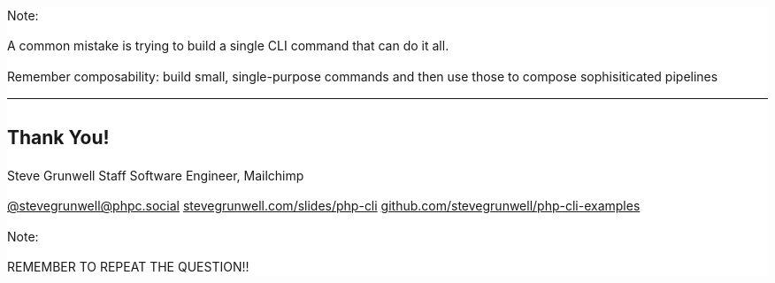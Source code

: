 Note:

A common mistake is trying to build a single CLI command that can do it all.

Remember composability: build small, single-purpose commands and then use those to compose sophisiticated pipelines

---



## Thank You!

Steve Grunwell 
<span class="role">Staff Software Engineer, Mailchimp</span>

[@stevegrunwell@phpc.social](https://phpc.social/@stevegrunwell)
[stevegrunwell.com/slides/php-cli](https://stevegrunwell.com/slides/php-cli)
[github.com/stevegrunwell/php-cli-examples](https://github.com/stevegrunwell/php-cli-examples)


Note:

REMEMBER TO REPEAT THE QUESTION!!
